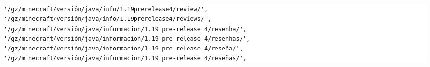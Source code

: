     '/gz/minecraft/versión/java/info/1.19prerelease4/review/',
    '/gz/minecraft/versión/java/info/1.19prerelease4/reviews/',
    '/gz/minecraft/versión/java/informacion/1.19 pre-release 4/resenha/',
    '/gz/minecraft/versión/java/informacion/1.19 pre-release 4/resenhas/',
    '/gz/minecraft/versión/java/informacion/1.19 pre-release 4/reseña/',
    '/gz/minecraft/versión/java/informacion/1.19 pre-release 4/reseñas/',
